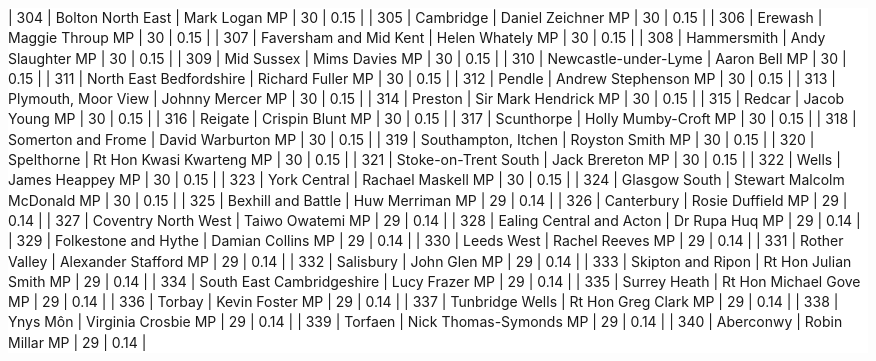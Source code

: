 | 304 | Bolton North East | Mark Logan MP | 30 | 0.15 |
| 305 | Cambridge | Daniel Zeichner MP | 30 | 0.15 |
| 306 | Erewash | Maggie Throup MP | 30 | 0.15 |
| 307 | Faversham and Mid Kent | Helen Whately MP | 30 | 0.15 |
| 308 | Hammersmith | Andy Slaughter MP | 30 | 0.15 |
| 309 | Mid Sussex | Mims Davies MP | 30 | 0.15 |
| 310 | Newcastle-under-Lyme | Aaron Bell MP | 30 | 0.15 |
| 311 | North East Bedfordshire | Richard Fuller MP | 30 | 0.15 |
| 312 | Pendle | Andrew Stephenson MP | 30 | 0.15 |
| 313 | Plymouth, Moor View | Johnny Mercer MP | 30 | 0.15 |
| 314 | Preston | Sir Mark Hendrick MP | 30 | 0.15 |
| 315 | Redcar | Jacob Young MP | 30 | 0.15 |
| 316 | Reigate | Crispin Blunt MP | 30 | 0.15 |
| 317 | Scunthorpe | Holly Mumby-Croft MP | 30 | 0.15 |
| 318 | Somerton and Frome | David Warburton MP | 30 | 0.15 |
| 319 | Southampton, Itchen | Royston Smith MP | 30 | 0.15 |
| 320 | Spelthorne | Rt Hon Kwasi Kwarteng MP | 30 | 0.15 |
| 321 | Stoke-on-Trent South | Jack Brereton MP | 30 | 0.15 |
| 322 | Wells | James Heappey MP | 30 | 0.15 |
| 323 | York Central | Rachael Maskell MP | 30 | 0.15 |
| 324 | Glasgow South | Stewart Malcolm McDonald MP | 30 | 0.15 |
| 325 | Bexhill and Battle | Huw Merriman MP | 29 | 0.14 |
| 326 | Canterbury | Rosie Duffield MP | 29 | 0.14 |
| 327 | Coventry North West | Taiwo Owatemi MP | 29 | 0.14 |
| 328 | Ealing Central and Acton | Dr Rupa Huq MP | 29 | 0.14 |
| 329 | Folkestone and Hythe | Damian Collins MP | 29 | 0.14 |
| 330 | Leeds West | Rachel Reeves MP | 29 | 0.14 |
| 331 | Rother Valley | Alexander Stafford MP | 29 | 0.14 |
| 332 | Salisbury | John Glen MP | 29 | 0.14 |
| 333 | Skipton and Ripon | Rt Hon Julian Smith MP | 29 | 0.14 |
| 334 | South East Cambridgeshire | Lucy Frazer MP | 29 | 0.14 |
| 335 | Surrey Heath | Rt Hon Michael Gove MP | 29 | 0.14 |
| 336 | Torbay | Kevin Foster MP | 29 | 0.14 |
| 337 | Tunbridge Wells | Rt Hon Greg Clark MP | 29 | 0.14 |
| 338 | Ynys Môn | Virginia Crosbie MP | 29 | 0.14 |
| 339 | Torfaen | Nick Thomas-Symonds MP | 29 | 0.14 |
| 340 | Aberconwy | Robin Millar MP | 29 | 0.14 |